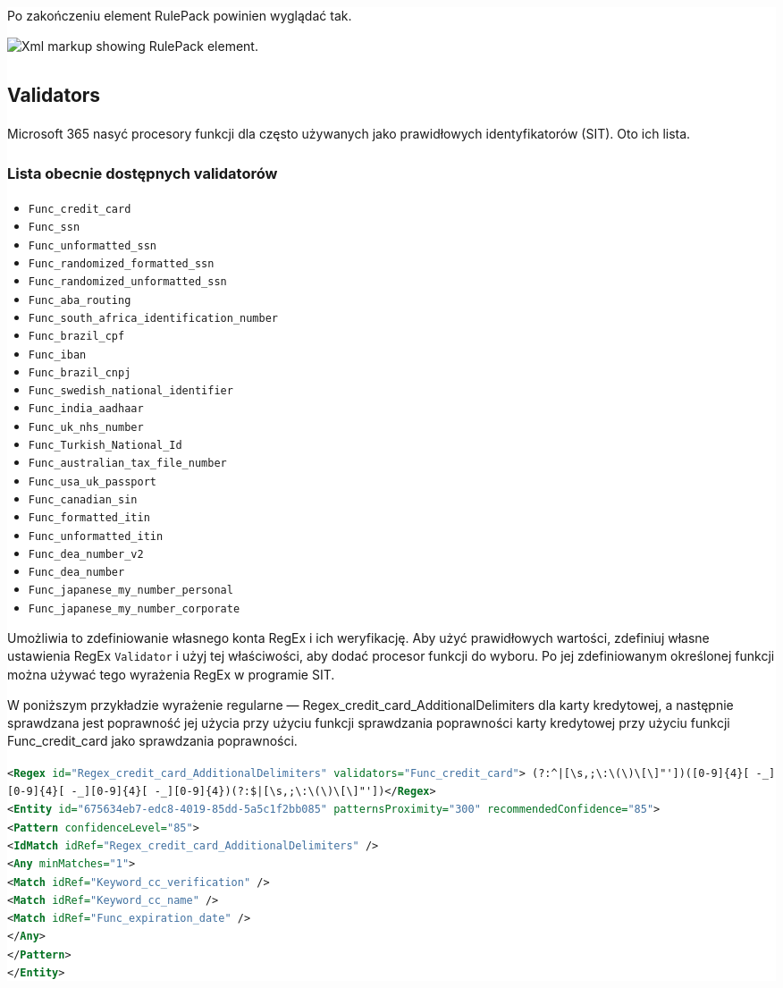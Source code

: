 Po zakończeniu element RulePack powinien wyglądać tak.

![Xml markup showing RulePack element.](../media/fd0f31a7-c3ee-43cd-a71b-6a3813b21155.png)

## <a name="validators"></a>Validators

Microsoft 365 nasyć procesory funkcji dla często używanych jako prawidłowych identyfikatorów (SIT). Oto ich lista.

### <a name="list-of-currently-available-validators"></a>Lista obecnie dostępnych validatorów

- `Func_credit_card`
- `Func_ssn`
- `Func_unformatted_ssn`
- `Func_randomized_formatted_ssn`
- `Func_randomized_unformatted_ssn`
- `Func_aba_routing`
- `Func_south_africa_identification_number`
- `Func_brazil_cpf`
- `Func_iban`
- `Func_brazil_cnpj`
- `Func_swedish_national_identifier`
- `Func_india_aadhaar`
- `Func_uk_nhs_number`
- `Func_Turkish_National_Id`
- `Func_australian_tax_file_number`
- `Func_usa_uk_passport`
- `Func_canadian_sin`
- `Func_formatted_itin`
- `Func_unformatted_itin`
- `Func_dea_number_v2`
- `Func_dea_number`
- `Func_japanese_my_number_personal`
- `Func_japanese_my_number_corporate`

Umożliwia to zdefiniowanie własnego konta RegEx i ich weryfikację. Aby użyć prawidłowych wartości, zdefiniuj własne ustawienia RegEx `Validator` i użyj tej właściwości, aby dodać procesor funkcji do wyboru. Po jej zdefiniowanym określonej funkcji można używać tego wyrażenia RegEx w programie SIT.

W poniższym przykładzie wyrażenie regularne — Regex_credit_card_AdditionalDelimiters dla karty kredytowej, a następnie sprawdzana jest poprawność jej użycia przy użyciu funkcji sprawdzania poprawności karty kredytowej przy użyciu funkcji Func_credit_card jako sprawdzania poprawności.

```xml
<Regex id="Regex_credit_card_AdditionalDelimiters" validators="Func_credit_card"> (?:^|[\s,;\:\(\)\[\]"'])([0-9]{4}[ -_][0-9]{4}[ -_][0-9]{4}[ -_][0-9]{4})(?:$|[\s,;\:\(\)\[\]"'])</Regex>
<Entity id="675634eb7-edc8-4019-85dd-5a5c1f2bb085" patternsProximity="300" recommendedConfidence="85">
<Pattern confidenceLevel="85">
<IdMatch idRef="Regex_credit_card_AdditionalDelimiters" />
<Any minMatches="1">
<Match idRef="Keyword_cc_verification" />
<Match idRef="Keyword_cc_name" />
<Match idRef="Func_expiration_date" />
</Any>
</Pattern>
</Entity>
```
